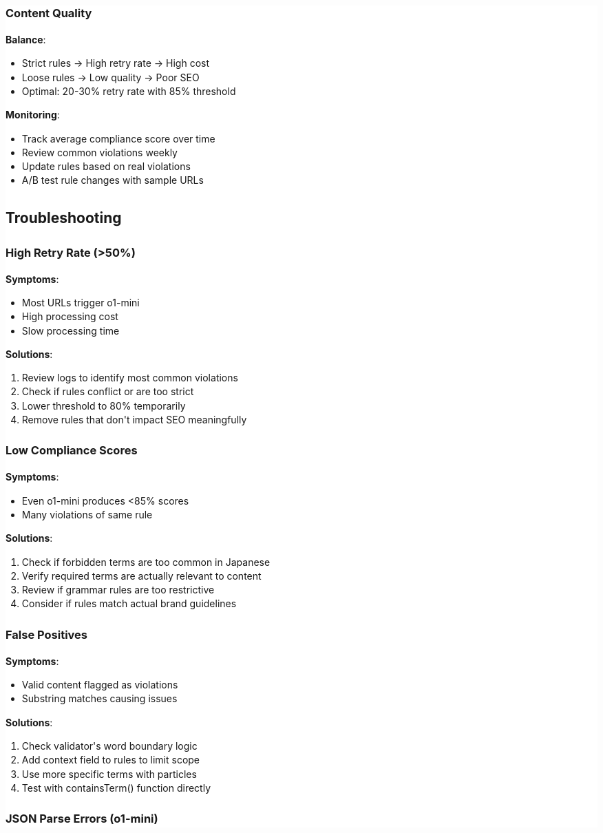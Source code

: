 ### Content Quality

**Balance**:
- Strict rules → High retry rate → High cost
- Loose rules → Low quality → Poor SEO
- Optimal: 20-30% retry rate with 85% threshold

**Monitoring**:
- Track average compliance score over time
- Review common violations weekly
- Update rules based on real violations
- A/B test rule changes with sample URLs

## Troubleshooting

### High Retry Rate (>50%)

**Symptoms**:
- Most URLs trigger o1-mini
- High processing cost
- Slow processing time

**Solutions**:
1. Review logs to identify most common violations
2. Check if rules conflict or are too strict
3. Lower threshold to 80% temporarily
4. Remove rules that don't impact SEO meaningfully

### Low Compliance Scores

**Symptoms**:
- Even o1-mini produces <85% scores
- Many violations of same rule

**Solutions**:
1. Check if forbidden terms are too common in Japanese
2. Verify required terms are actually relevant to content
3. Review if grammar rules are too restrictive
4. Consider if rules match actual brand guidelines

### False Positives

**Symptoms**:
- Valid content flagged as violations
- Substring matches causing issues

**Solutions**:
1. Check validator's word boundary logic
2. Add context field to rules to limit scope
3. Use more specific terms with particles
4. Test with containsTerm() function directly

### JSON Parse Errors (o1-mini)
